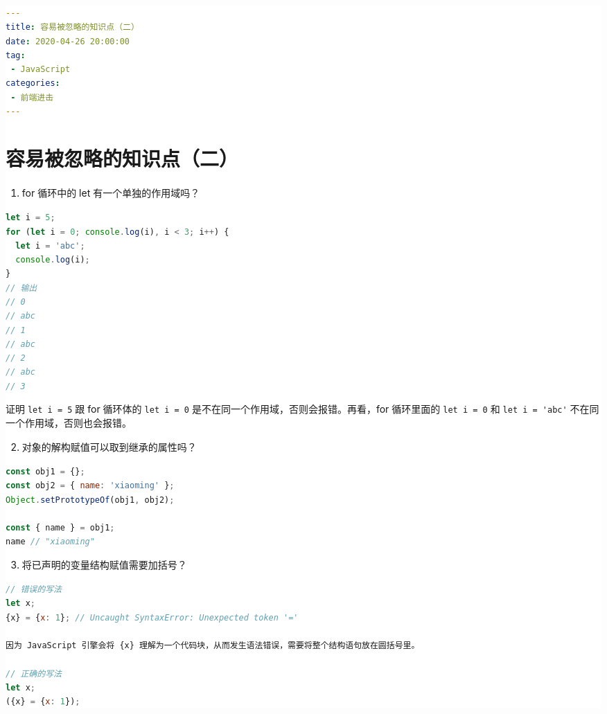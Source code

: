 ```yaml
---
title: 容易被忽略的知识点（二）
date: 2020-04-26 20:00:00
tag:
 - JavaScript
categories:
 - 前端进击
---
```

# 容易被忽略的知识点（二）
1. for 循环中的 let 有一个单独的作用域吗？
```javascript
let i = 5;
for (let i = 0; console.log(i), i < 3; i++) {
  let i = 'abc';
  console.log(i);
}
// 输出
// 0
// abc
// 1
// abc
// 2
// abc
// 3
```
证明 `let i = 5` 跟 for 循环体的 `let i = 0` 是不在同一个作用域，否则会报错。再看，for 循环里面的 `let i = 0` 和 `let i = 'abc'` 不在同一个作用域，否则也会报错。

2. 对象的解构赋值可以取到继承的属性吗？
```javascript
const obj1 = {};
const obj2 = { name: 'xiaoming' };
Object.setPrototypeOf(obj1, obj2);

const { name } = obj1;
name // "xiaoming"

```

3. 将已声明的变量结构赋值需要加括号？
```javascript
// 错误的写法
let x;
{x} = {x: 1}; // Uncaught SyntaxError: Unexpected token '='

因为 JavaScript 引擎会将 {x} 理解为一个代码块，从而发生语法错误，需要将整个结构语句放在圆括号里。

// 正确的写法
let x;
({x} = {x: 1});

```
